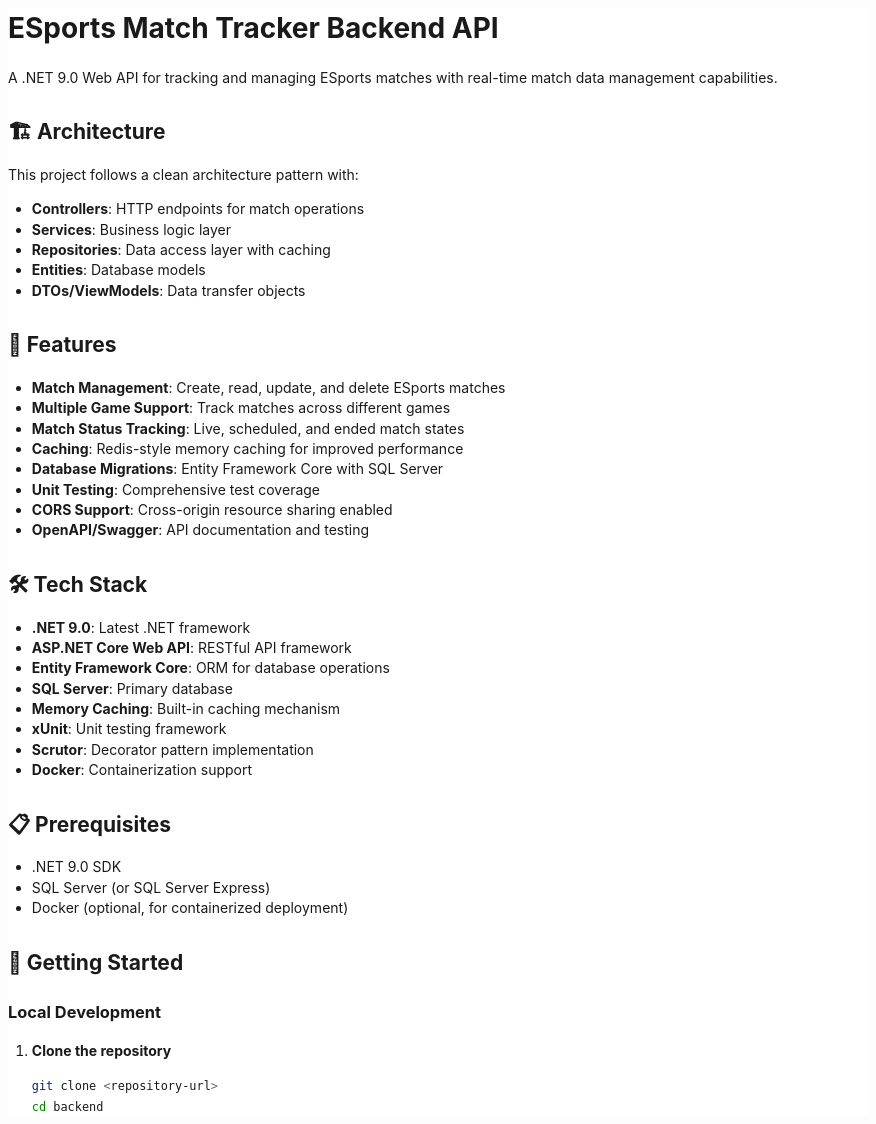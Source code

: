 # ESports Match Tracker Backend API

A .NET 9.0 Web API for tracking and managing ESports matches with real-time match data management capabilities.

## 🏗️ Architecture

This project follows a clean architecture pattern with:

- **Controllers**: HTTP endpoints for match operations
- **Services**: Business logic layer
- **Repositories**: Data access layer with caching
- **Entities**: Database models
- **DTOs/ViewModels**: Data transfer objects

## 🚀 Features

- **Match Management**: Create, read, update, and delete ESports matches
- **Multiple Game Support**: Track matches across different games
- **Match Status Tracking**: Live, scheduled, and ended match states
- **Caching**: Redis-style memory caching for improved performance
- **Database Migrations**: Entity Framework Core with SQL Server
- **Unit Testing**: Comprehensive test coverage
- **CORS Support**: Cross-origin resource sharing enabled
- **OpenAPI/Swagger**: API documentation and testing

## 🛠️ Tech Stack

- **.NET 9.0**: Latest .NET framework
- **ASP.NET Core Web API**: RESTful API framework
- **Entity Framework Core**: ORM for database operations
- **SQL Server**: Primary database
- **Memory Caching**: Built-in caching mechanism
- **xUnit**: Unit testing framework
- **Scrutor**: Decorator pattern implementation
- **Docker**: Containerization support

## 📋 Prerequisites

- .NET 9.0 SDK
- SQL Server (or SQL Server Express)
- Docker (optional, for containerized deployment)

## 🚀 Getting Started

### Local Development

1. **Clone the repository**

   ```bash
   git clone <repository-url>
   cd backend
   ```
